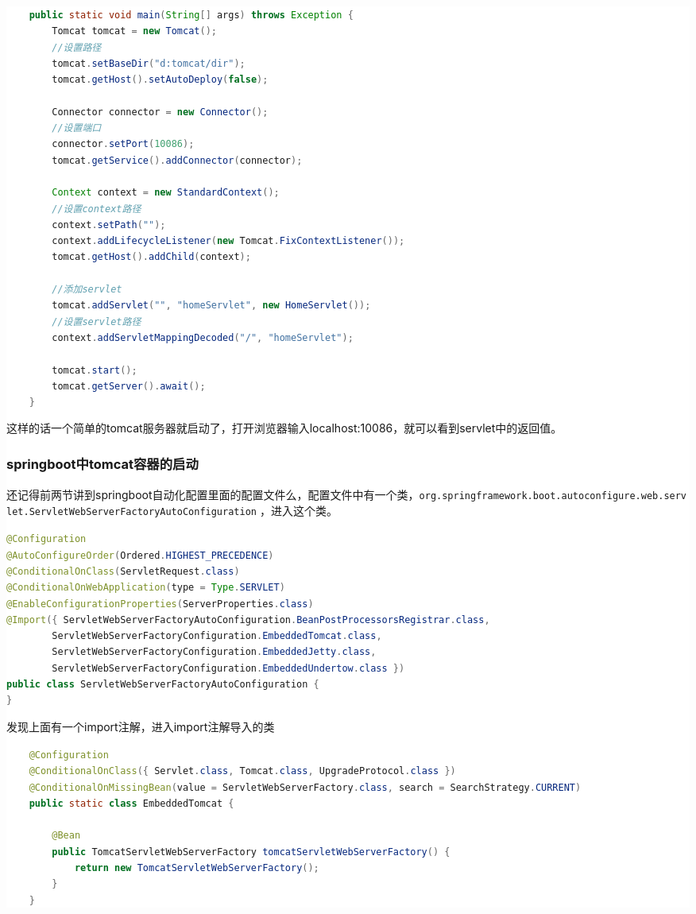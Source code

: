 ```java
    public static void main(String[] args) throws Exception {
        Tomcat tomcat = new Tomcat();
        //设置路径
        tomcat.setBaseDir("d:tomcat/dir");
        tomcat.getHost().setAutoDeploy(false);

        Connector connector = new Connector();
        //设置端口
        connector.setPort(10086);
        tomcat.getService().addConnector(connector);

        Context context = new StandardContext();
        //设置context路径
        context.setPath("");
        context.addLifecycleListener(new Tomcat.FixContextListener());
        tomcat.getHost().addChild(context);

        //添加servlet
        tomcat.addServlet("", "homeServlet", new HomeServlet());
        //设置servlet路径
        context.addServletMappingDecoded("/", "homeServlet");

        tomcat.start();
        tomcat.getServer().await();
    }
```

这样的话一个简单的tomcat服务器就启动了，打开浏览器输入localhost:10086，就可以看到servlet中的返回值。

### springboot中tomcat容器的启动

还记得前两节讲到springboot自动化配置里面的配置文件么，配置文件中有一个类，`org.springframework.boot.autoconfigure.web.servlet.ServletWebServerFactoryAutoConfiguration` ，进入这个类。

```java
@Configuration
@AutoConfigureOrder(Ordered.HIGHEST_PRECEDENCE)
@ConditionalOnClass(ServletRequest.class)
@ConditionalOnWebApplication(type = Type.SERVLET)
@EnableConfigurationProperties(ServerProperties.class)
@Import({ ServletWebServerFactoryAutoConfiguration.BeanPostProcessorsRegistrar.class,
		ServletWebServerFactoryConfiguration.EmbeddedTomcat.class,
		ServletWebServerFactoryConfiguration.EmbeddedJetty.class,
		ServletWebServerFactoryConfiguration.EmbeddedUndertow.class })
public class ServletWebServerFactoryAutoConfiguration {
}
```

发现上面有一个import注解，进入import注解导入的类

```java
	@Configuration
	@ConditionalOnClass({ Servlet.class, Tomcat.class, UpgradeProtocol.class })
	@ConditionalOnMissingBean(value = ServletWebServerFactory.class, search = SearchStrategy.CURRENT)
	public static class EmbeddedTomcat {

		@Bean
		public TomcatServletWebServerFactory tomcatServletWebServerFactory() {
			return new TomcatServletWebServerFactory();
		}
	}
```
